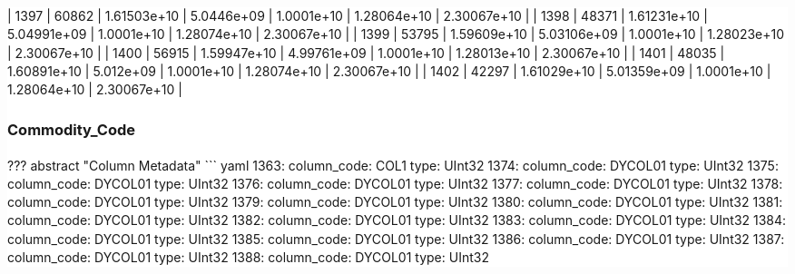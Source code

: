 |   1397 |   60862 |      1.61503e+10 |          5.0446e+09  |     1.0001e+10 |      1.28064e+10 | 2.30067e+10 |
|   1398 |   48371 |      1.61231e+10 |          5.04991e+09 |     1.0001e+10 |      1.28074e+10 | 2.30067e+10 |
|   1399 |   53795 |      1.59609e+10 |          5.03106e+09 |     1.0001e+10 |      1.28023e+10 | 2.30067e+10 |
|   1400 |   56915 |      1.59947e+10 |          4.99761e+09 |     1.0001e+10 |      1.28013e+10 | 2.30067e+10 |
|   1401 |   48035 |      1.60891e+10 |          5.012e+09   |     1.0001e+10 |      1.28074e+10 | 2.30067e+10 |
|   1402 |   42297 |      1.61029e+10 |          5.01359e+09 |     1.0001e+10 |      1.28064e+10 | 2.30067e+10 |


### Commodity_Code

??? abstract "Column Metadata"
    ``` yaml
    1363:
      column_code: COL1
      type: UInt32
    1374:
      column_code: DYCOL01
      type: UInt32
    1375:
      column_code: DYCOL01
      type: UInt32
    1376:
      column_code: DYCOL01
      type: UInt32
    1377:
      column_code: DYCOL01
      type: UInt32
    1378:
      column_code: DYCOL01
      type: UInt32
    1379:
      column_code: DYCOL01
      type: UInt32
    1380:
      column_code: DYCOL01
      type: UInt32
    1381:
      column_code: DYCOL01
      type: UInt32
    1382:
      column_code: DYCOL01
      type: UInt32
    1383:
      column_code: DYCOL01
      type: UInt32
    1384:
      column_code: DYCOL01
      type: UInt32
    1385:
      column_code: DYCOL01
      type: UInt32
    1386:
      column_code: DYCOL01
      type: UInt32
    1387:
      column_code: DYCOL01
      type: UInt32
    1388:
      column_code: DYCOL01
      type: UInt32